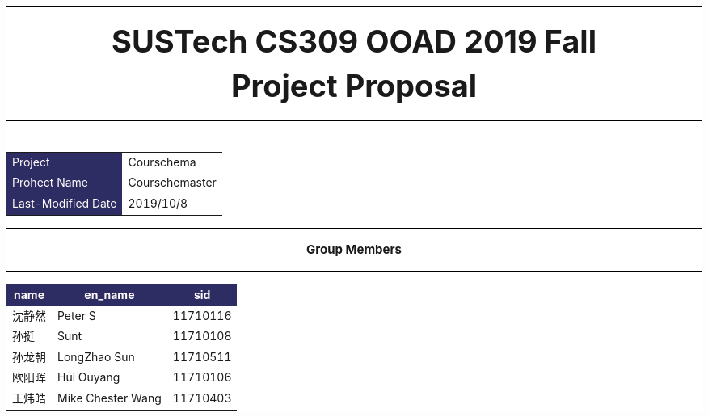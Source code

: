

<p style="text-align:center; font-weight:bold; font-size:38px; border-top: 1px black solid; border-bottom: 1px black solid; padding: 15px; ">
    SUSTech CS309 OOAD 2019 Fall<br />Project Proposal
</p>





<table>
    <tr>
    	<td style="background-color:rgb(45,45,100); color:snow;">Project</td>
        <td>Courschema</td>
    </tr>
    <tr>
    	<td style="background-color:rgb(45,45,100); color:snow;">Prohect Name</td>
        <td>Courschemaster</td>
    </tr>
    <tr>
    	<td style="background-color:rgb(45,45,100); color:snow;">Last-Modified Date</td>
        <td>2019/10/8</td>
    </tr>
</table>





<p style="text-align:center; font-weight:bold; font-size:15px; border-top: 1px black solid; border-bottom: 1px black solid; padding: 15px; ">
    Group Members<br />
    <table>
    <tr>
        <th style="background-color:rgb(45,45,100); color:snow;">name</th>
        <th style="background-color:rgb(45,45,100); color:snow;">en_name</th>
        <th style="background-color:rgb(45,45,100); color:snow;">sid</th>
    </tr>
    <tr>
    	<td>沈静然</td>
        <td>Peter S</td>
        <td>11710116</td>
    </tr>
    <tr>
    	<td>孙挺</td>
        <td>Sunt</td>
        <td>11710108</td>
    </tr>
        <tr>
    	<td>孙龙朝</td>
        <td>LongZhao Sun</td>
        <td>11710511</td>
    </tr>
        <tr>
    	<td>欧阳晖</td>
        <td>Hui Ouyang</td>
        <td>11710106</td>
    </tr>
        <tr>
    	<td>王炜皓</td>
        <td>Mike Chester Wang</td>
        <td>11710403</td>
    </tr>
</table>
</p>

